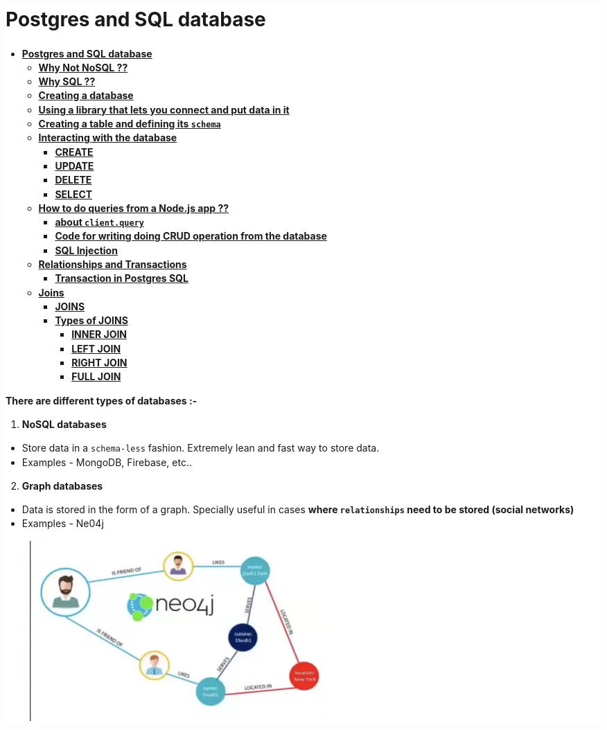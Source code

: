 # **Postgres and SQL database**

- [**Postgres and SQL database**](#postgres-and-sql-database)
  - [**Why Not NoSQL ??**](#why-not-nosql-)
  - [**Why SQL ??**](#why-sql-)
  - [**Creating a database**](#creating-a-database)
  - [**Using a library that lets you connect and put data in it**](#using-a-library-that-lets-you-connect-and-put-data-in-it)
  - [**Creating a table and defining its `schema`**](#creating-a-table-and-defining-its-schema)
  - [**Interacting with the database**](#interacting-with-the-database)
    - [**CREATE**](#create)
    - [**UPDATE**](#update)
    - [**DELETE**](#delete)
    - [**SELECT**](#select)
  - [**How to do queries from a Node.js app ??**](#how-to-do-queries-from-a-nodejs-app-)
    - [**about `client.query`**](#about-clientquery)
    - [**Code for writing doing CRUD operation from the database**](#code-for-writing-doing-crud-operation-from-the-database)
    - [**SQL Injection**](#sql-injection)
  - [**Relationships and Transactions**](#relationships-and-transactions)
    - [**Transaction in Postgres SQL**](#transaction-in-postgres-sql)
  - [**Joins**](#joins)
    - [**JOINS**](#joins-1)
    - [**Types of JOINS**](#types-of-joins)
      - [**INNER JOIN**](#inner-join)
      - [**LEFT JOIN**](#left-join)
      - [**RIGHT JOIN**](#right-join)
      - [**FULL JOIN**](#full-join)


__There are different types of databases :-__

1. **NoSQL databases**

+ Store data in a `schema-less` fashion. Extremely lean and fast way to store data.
+  Examples - MongoDB, Firebase, etc..

2. **Graph databases**

+ Data is stored in the form of a graph. Specially useful in cases __where `relationships` need to be stored (social networks)__
+ Examples - Ne04j

<img src = "image.png" width=500 height=260>
